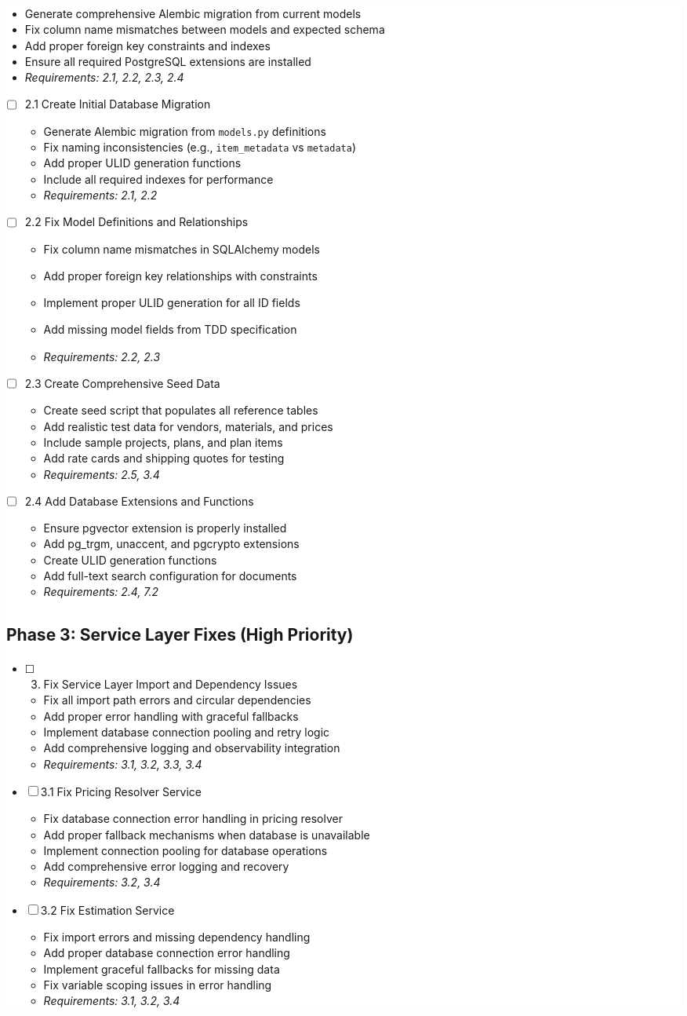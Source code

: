   - Generate comprehensive Alembic migration from current models
  - Fix column name mismatches between models and expected schema
  - Add proper foreign key constraints and indexes
  - Ensure all required PostgreSQL extensions are installed
  - _Requirements: 2.1, 2.2, 2.3, 2.4_


- [ ] 2.1 Create Initial Database Migration
  - Generate Alembic migration from `models.py` definitions
  - Fix naming inconsistencies (e.g., `item_metadata` vs `metadata`)
  - Add proper ULID generation functions
  - Include all required indexes for performance
  - _Requirements: 2.1, 2.2_


- [ ] 2.2 Fix Model Definitions and Relationships
  - Fix column name mismatches in SQLAlchemy models
  - Add proper foreign key relationships with constraints
  - Implement proper ULID generation for all ID fields
  - Add missing model fields from TDD specification

  - _Requirements: 2.2, 2.3_

- [ ] 2.3 Create Comprehensive Seed Data
  - Create seed script that populates all reference tables
  - Add realistic test data for vendors, materials, and prices
  - Include sample projects, plans, and plan items
  - Add rate cards and shipping quotes for testing
  - _Requirements: 2.5, 3.4_

- [ ] 2.4 Add Database Extensions and Functions
  - Ensure pgvector extension is properly installed
  - Add pg_trgm, unaccent, and pgcrypto extensions
  - Create ULID generation functions
  - Add full-text search configuration for documents
  - _Requirements: 2.4, 7.2_

## Phase 3: Service Layer Fixes (High Priority)

- [ ] 3. Fix Service Layer Import and Dependency Issues
  - Fix all import path errors and circular dependencies
  - Add proper error handling with graceful fallbacks
  - Implement database connection pooling and retry logic
  - Add comprehensive logging and observability integration
  - _Requirements: 3.1, 3.2, 3.3, 3.4_

- [ ] 3.1 Fix Pricing Resolver Service
  - Fix database connection error handling in pricing resolver
  - Add proper fallback mechanisms when database is unavailable
  - Implement connection pooling for database operations
  - Add comprehensive error logging and recovery
  - _Requirements: 3.2, 3.4_

- [ ] 3.2 Fix Estimation Service
  - Fix import errors and missing dependency handling
  - Add proper database connection error handling
  - Implement graceful fallbacks for missing data
  - Fix variable scoping issues in error handling
  - _Requirements: 3.1, 3.2, 3.4_
